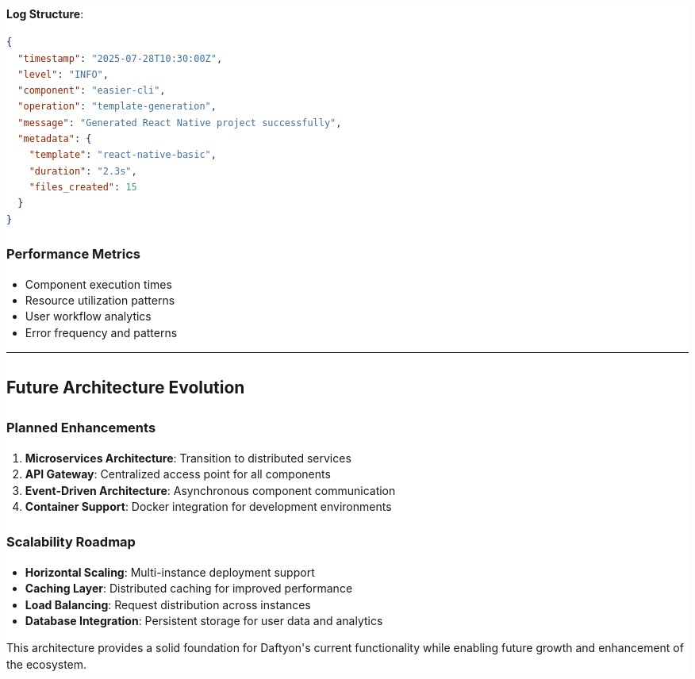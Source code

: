 **Log Structure**:
```json
{
  "timestamp": "2025-07-28T10:30:00Z",
  "level": "INFO",
  "component": "easier-cli",
  "operation": "template-generation",
  "message": "Generated React Native project successfully",
  "metadata": {
    "template": "react-native-basic",
    "duration": "2.3s",
    "files_created": 15
  }
}
```

### Performance Metrics

- Component execution times
- Resource utilization patterns
- User workflow analytics
- Error frequency and patterns

---

## Future Architecture Evolution

### Planned Enhancements

1. **Microservices Architecture**: Transition to distributed services
2. **API Gateway**: Centralized access point for all components
3. **Event-Driven Architecture**: Asynchronous component communication
4. **Container Support**: Docker integration for development environments

### Scalability Roadmap

- **Horizontal Scaling**: Multi-instance deployment support
- **Caching Layer**: Distributed caching for improved performance
- **Load Balancing**: Request distribution across instances
- **Database Integration**: Persistent storage for user data and analytics

This architecture provides a solid foundation for Daftyon's current functionality while enabling future growth and enhancement of the ecosystem.
